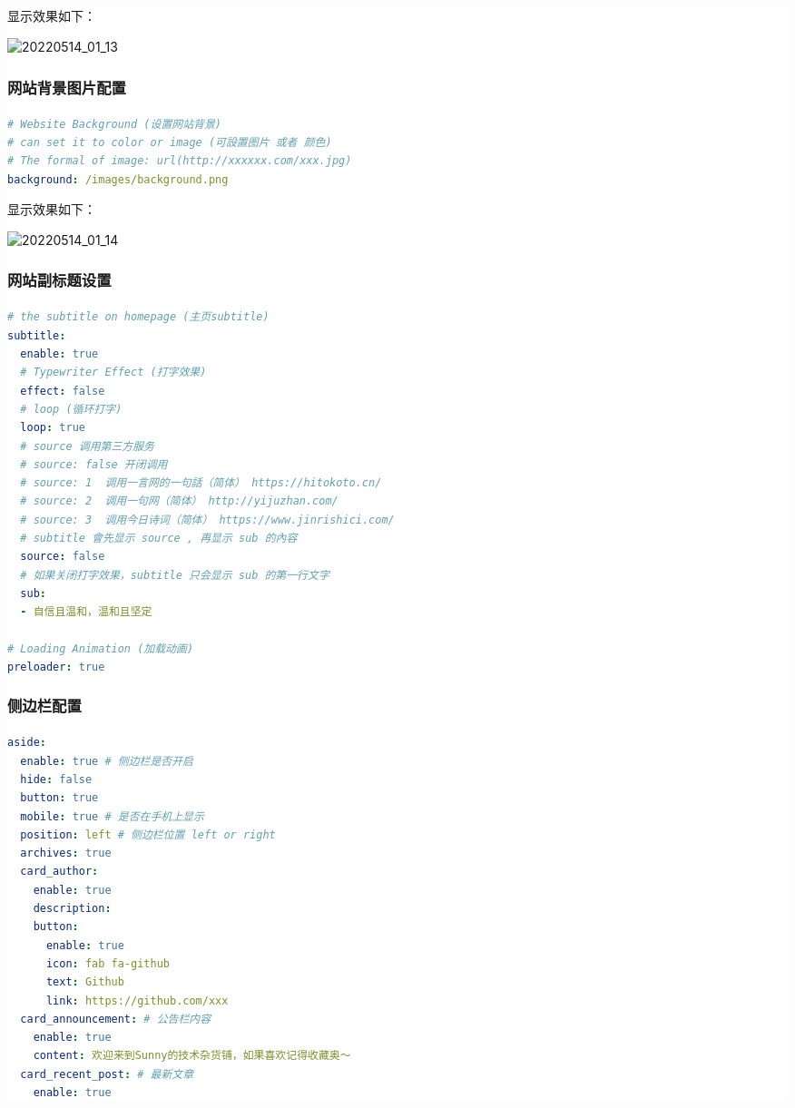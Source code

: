 显示效果如下：

![20220514_01_13](https://sunny-blog.oss-cn-beijing.aliyuncs.com/202205/20220514_01_13.png)

### 网站背景图片配置

```yaml
# Website Background (设置网站背景)
# can set it to color or image (可設置图片 或者 颜色)
# The formal of image: url(http://xxxxxx.com/xxx.jpg)
background: /images/background.png
```

显示效果如下：

![20220514_01_14](https://sunny-blog.oss-cn-beijing.aliyuncs.com/202205/20220514_01_14.png)

### 网站副标题设置

```yaml
# the subtitle on homepage (主页subtitle)
subtitle:
  enable: true
  # Typewriter Effect (打字效果)
  effect: false
  # loop (循环打字)
  loop: true
  # source 调用第三方服务
  # source: false 开闭调用
  # source: 1  调用一言网的一句話（简体） https://hitokoto.cn/
  # source: 2  调用一句网（简体） http://yijuzhan.com/
  # source: 3  调用今日诗词（简体） https://www.jinrishici.com/
  # subtitle 會先显示 source , 再显示 sub 的內容
  source: false
  # 如果关闭打字效果，subtitle 只会显示 sub 的第一行文字
  sub:
  - 自信且温和，温和且坚定

# Loading Animation (加载动画)
preloader: true
```

### 侧边栏配置

```yaml
aside:
  enable: true # 侧边栏是否开启
  hide: false
  button: true
  mobile: true # 是否在手机上显示
  position: left # 侧边栏位置 left or right
  archives: true
  card_author:
    enable: true
    description:
    button:
      enable: true
      icon: fab fa-github
      text: Github
      link: https://github.com/xxx
  card_announcement: # 公告栏内容
    enable: true
    content: 欢迎来到Sunny的技术杂货铺，如果喜欢记得收藏奥～
  card_recent_post: # 最新文章
    enable: true
```